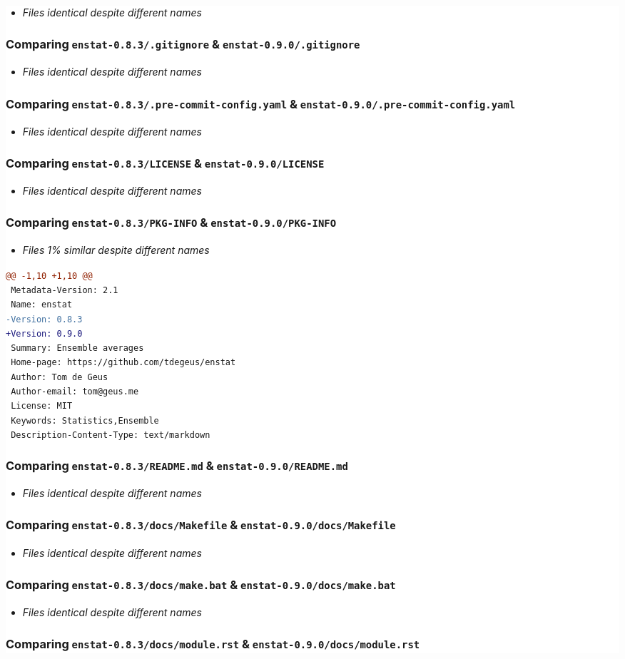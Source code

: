  * *Files identical despite different names*

### Comparing `enstat-0.8.3/.gitignore` & `enstat-0.9.0/.gitignore`

 * *Files identical despite different names*

### Comparing `enstat-0.8.3/.pre-commit-config.yaml` & `enstat-0.9.0/.pre-commit-config.yaml`

 * *Files identical despite different names*

### Comparing `enstat-0.8.3/LICENSE` & `enstat-0.9.0/LICENSE`

 * *Files identical despite different names*

### Comparing `enstat-0.8.3/PKG-INFO` & `enstat-0.9.0/PKG-INFO`

 * *Files 1% similar despite different names*

```diff
@@ -1,10 +1,10 @@
 Metadata-Version: 2.1
 Name: enstat
-Version: 0.8.3
+Version: 0.9.0
 Summary: Ensemble averages
 Home-page: https://github.com/tdegeus/enstat
 Author: Tom de Geus
 Author-email: tom@geus.me
 License: MIT
 Keywords: Statistics,Ensemble
 Description-Content-Type: text/markdown
```

### Comparing `enstat-0.8.3/README.md` & `enstat-0.9.0/README.md`

 * *Files identical despite different names*

### Comparing `enstat-0.8.3/docs/Makefile` & `enstat-0.9.0/docs/Makefile`

 * *Files identical despite different names*

### Comparing `enstat-0.8.3/docs/make.bat` & `enstat-0.9.0/docs/make.bat`

 * *Files identical despite different names*

### Comparing `enstat-0.8.3/docs/module.rst` & `enstat-0.9.0/docs/module.rst`
